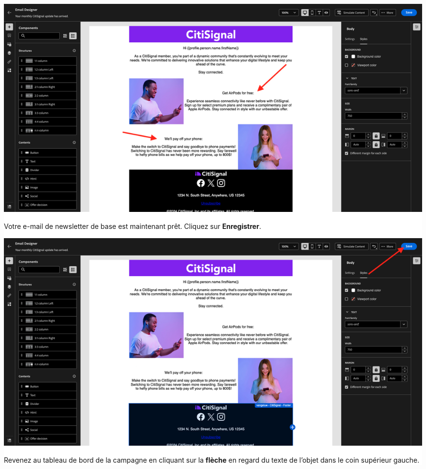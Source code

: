 ![Journey Optimizer](./images/campaign18.png)

Votre e-mail de newsletter de base est maintenant prêt. Cliquez sur **Enregistrer**.

![Journey Optimizer](./images/ready.png)

Revenez au tableau de bord de la campagne en cliquant sur la **flèche** en regard du texte de l’objet dans le coin supérieur gauche.
